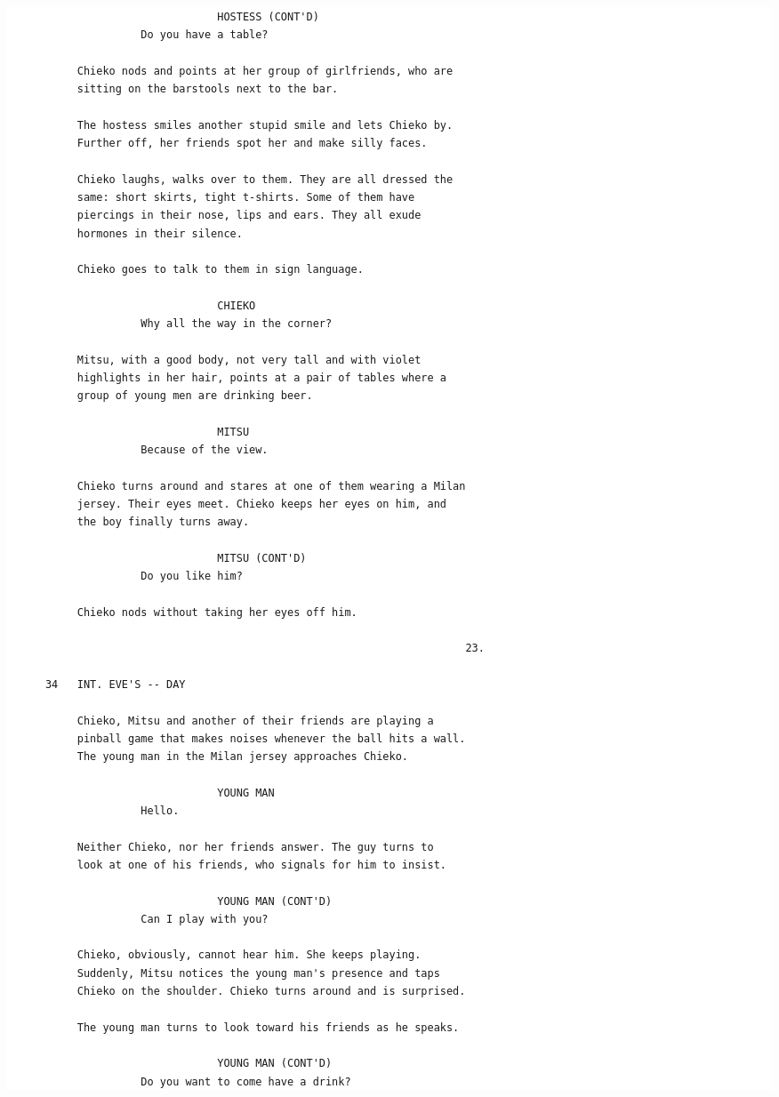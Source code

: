                                      HOSTESS (CONT'D)
                         Do you have a table?
          
               Chieko nods and points at her group of girlfriends, who are
               sitting on the barstools next to the bar.
          
               The hostess smiles another stupid smile and lets Chieko by.
               Further off, her friends spot her and make silly faces.
          
               Chieko laughs, walks over to them. They are all dressed the
               same: short skirts, tight t-shirts. Some of them have
               piercings in their nose, lips and ears. They all exude
               hormones in their silence.
          
               Chieko goes to talk to them in sign language.
          
                                     CHIEKO
                         Why all the way in the corner?
          
               Mitsu, with a good body, not very tall and with violet
               highlights in her hair, points at a pair of tables where a
               group of young men are drinking beer.
          
                                     MITSU
                         Because of the view.
          
               Chieko turns around and stares at one of them wearing a Milan
               jersey. Their eyes meet. Chieko keeps her eyes on him, and
               the boy finally turns away.
          
                                     MITSU (CONT'D)
                         Do you like him?
          
               Chieko nods without taking her eyes off him.
          
                                                                            23.
          
          34   INT. EVE'S -- DAY
          
               Chieko, Mitsu and another of their friends are playing a
               pinball game that makes noises whenever the ball hits a wall.
               The young man in the Milan jersey approaches Chieko.
          
                                     YOUNG MAN
                         Hello.
          
               Neither Chieko, nor her friends answer. The guy turns to
               look at one of his friends, who signals for him to insist.
          
                                     YOUNG MAN (CONT'D)
                         Can I play with you?
          
               Chieko, obviously, cannot hear him. She keeps playing.
               Suddenly, Mitsu notices the young man's presence and taps
               Chieko on the shoulder. Chieko turns around and is surprised.
          
               The young man turns to look toward his friends as he speaks.
          
                                     YOUNG MAN (CONT'D)
                         Do you want to come have a drink?
          